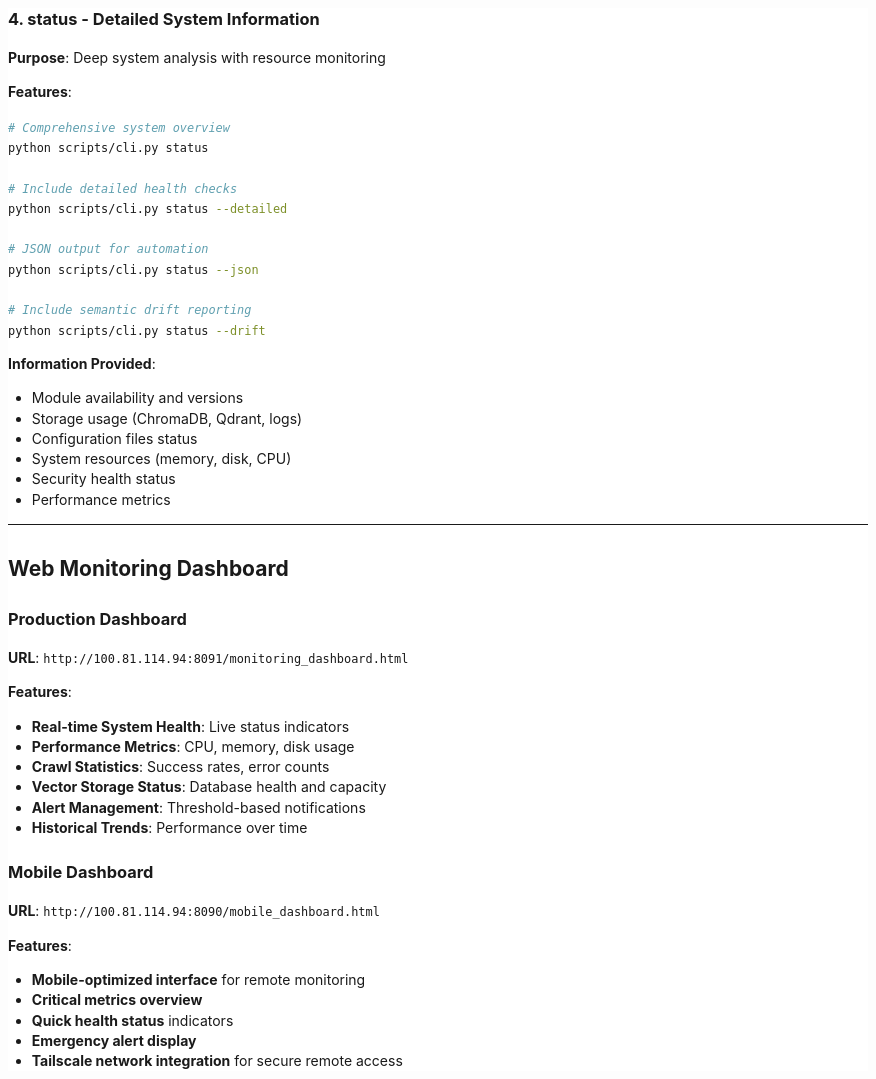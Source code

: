 
### 4. **status** - Detailed System Information

**Purpose**: Deep system analysis with resource monitoring

**Features**:
```bash
# Comprehensive system overview
python scripts/cli.py status

# Include detailed health checks
python scripts/cli.py status --detailed

# JSON output for automation
python scripts/cli.py status --json

# Include semantic drift reporting
python scripts/cli.py status --drift
```

**Information Provided**:
- Module availability and versions
- Storage usage (ChromaDB, Qdrant, logs)
- Configuration files status
- System resources (memory, disk, CPU)
- Security health status
- Performance metrics

---

## Web Monitoring Dashboard

### Production Dashboard

**URL**: `http://100.81.114.94:8091/monitoring_dashboard.html`

**Features**:
- **Real-time System Health**: Live status indicators
- **Performance Metrics**: CPU, memory, disk usage
- **Crawl Statistics**: Success rates, error counts
- **Vector Storage Status**: Database health and capacity
- **Alert Management**: Threshold-based notifications
- **Historical Trends**: Performance over time

### Mobile Dashboard

**URL**: `http://100.81.114.94:8090/mobile_dashboard.html`

**Features**:
- **Mobile-optimized interface** for remote monitoring
- **Critical metrics overview**
- **Quick health status** indicators
- **Emergency alert display**
- **Tailscale network integration** for secure remote access
